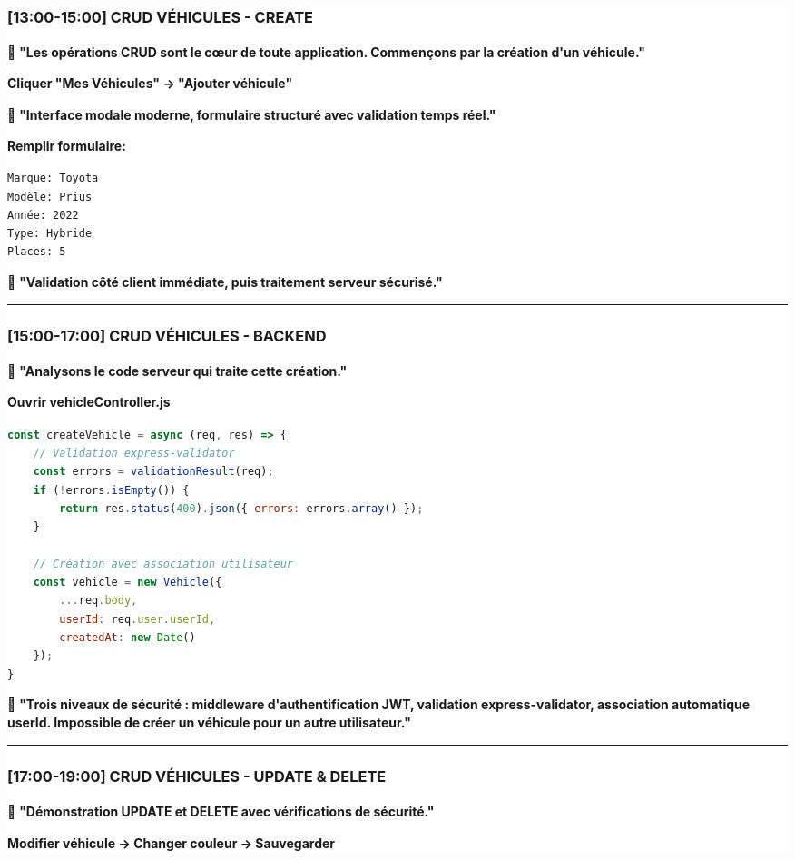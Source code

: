 
### **[13:00-15:00] CRUD VÉHICULES - CREATE**

🎤 **"Les opérations CRUD sont le cœur de toute application. Commençons par la création d'un véhicule."**

**Cliquer "Mes Véhicules" → "Ajouter véhicule"**

🎤 **"Interface modale moderne, formulaire structuré avec validation temps réel."**

**Remplir formulaire:**
```
Marque: Toyota
Modèle: Prius  
Année: 2022
Type: Hybride
Places: 5
```

🎤 **"Validation côté client immédiate, puis traitement serveur sécurisé."**

---

### **[15:00-17:00] CRUD VÉHICULES - BACKEND**

🎤 **"Analysons le code serveur qui traite cette création."**

**Ouvrir vehicleController.js**

```javascript
const createVehicle = async (req, res) => {
    // Validation express-validator
    const errors = validationResult(req);
    if (!errors.isEmpty()) {
        return res.status(400).json({ errors: errors.array() });
    }
    
    // Création avec association utilisateur
    const vehicle = new Vehicle({
        ...req.body,
        userId: req.user.userId,
        createdAt: new Date()
    });
}
```

🎤 **"Trois niveaux de sécurité : middleware d'authentification JWT, validation express-validator, association automatique userId. Impossible de créer un véhicule pour un autre utilisateur."**

---

### **[17:00-19:00] CRUD VÉHICULES - UPDATE & DELETE**

🎤 **"Démonstration UPDATE et DELETE avec vérifications de sécurité."**

**Modifier véhicule → Changer couleur → Sauvegarder**
